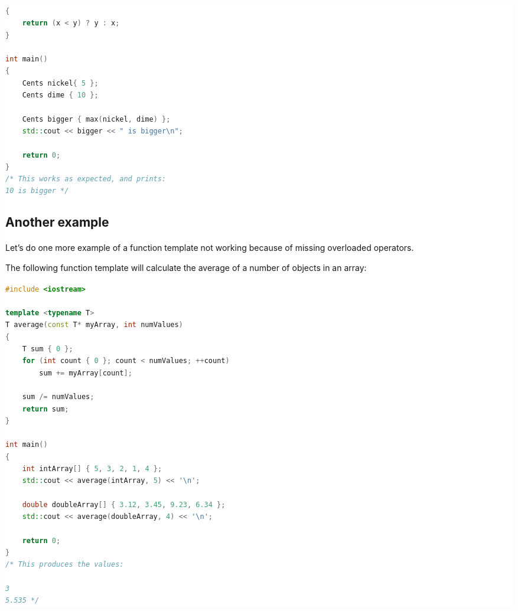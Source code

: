 ```cpp
{
    return (x < y) ? y : x;
}

int main()
{
    Cents nickel{ 5 };
    Cents dime { 10 };

    Cents bigger { max(nickel, dime) };
    std::cout << bigger << " is bigger\n";

    return 0;
}
/* This works as expected, and prints:
10 is bigger */
```
## Another example
Let’s do one more example of a function template not working because of missing overloaded operators.

The following function template will calculate the average of a number of objects in an array:

```cpp
#include <iostream>

template <typename T>
T average(const T* myArray, int numValues)
{
    T sum { 0 };
    for (int count { 0 }; count < numValues; ++count)
        sum += myArray[count];

    sum /= numValues;
    return sum;
}

int main()
{
    int intArray[] { 5, 3, 2, 1, 4 };
    std::cout << average(intArray, 5) << '\n';

    double doubleArray[] { 3.12, 3.45, 9.23, 6.34 };
    std::cout << average(doubleArray, 4) << '\n';

    return 0;
}
/* This produces the values:

3
5.535 */
```
